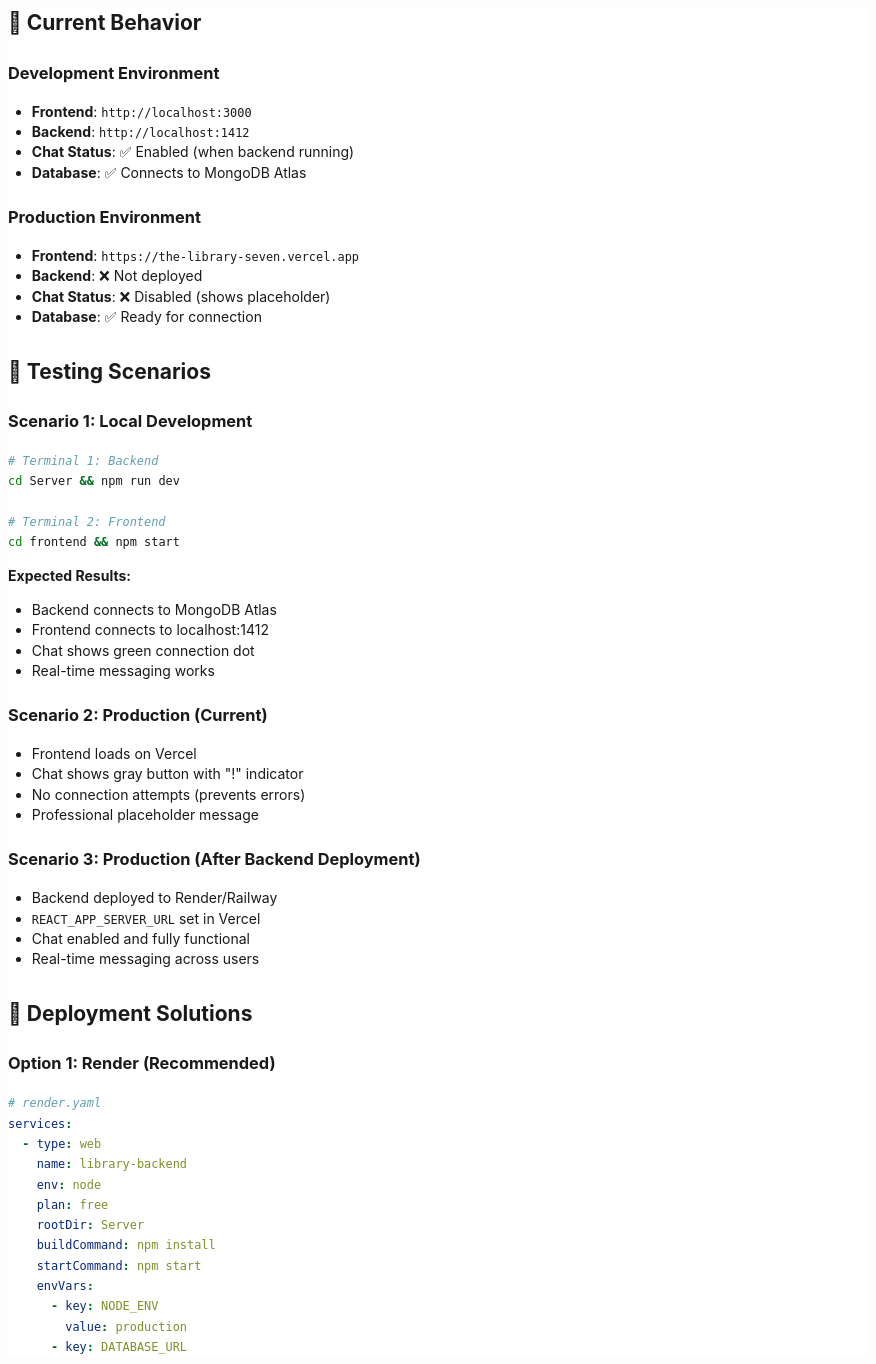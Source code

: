 ## 🎯 Current Behavior

### Development Environment
- **Frontend**: `http://localhost:3000`
- **Backend**: `http://localhost:1412`
- **Chat Status**: ✅ Enabled (when backend running)
- **Database**: ✅ Connects to MongoDB Atlas

### Production Environment
- **Frontend**: `https://the-library-seven.vercel.app`
- **Backend**: ❌ Not deployed
- **Chat Status**: ❌ Disabled (shows placeholder)
- **Database**: ✅ Ready for connection

## 🧪 Testing Scenarios

### Scenario 1: Local Development
```bash
# Terminal 1: Backend
cd Server && npm run dev

# Terminal 2: Frontend
cd frontend && npm start
```

**Expected Results:**
- Backend connects to MongoDB Atlas
- Frontend connects to localhost:1412
- Chat shows green connection dot
- Real-time messaging works

### Scenario 2: Production (Current)
- Frontend loads on Vercel
- Chat shows gray button with "!" indicator
- No connection attempts (prevents errors)
- Professional placeholder message

### Scenario 3: Production (After Backend Deployment)
- Backend deployed to Render/Railway
- `REACT_APP_SERVER_URL` set in Vercel
- Chat enabled and fully functional
- Real-time messaging across users

## 🚀 Deployment Solutions

### Option 1: Render (Recommended)
```yaml
# render.yaml
services:
  - type: web
    name: library-backend
    env: node
    plan: free
    rootDir: Server
    buildCommand: npm install
    startCommand: npm start
    envVars:
      - key: NODE_ENV
        value: production
      - key: DATABASE_URL
```